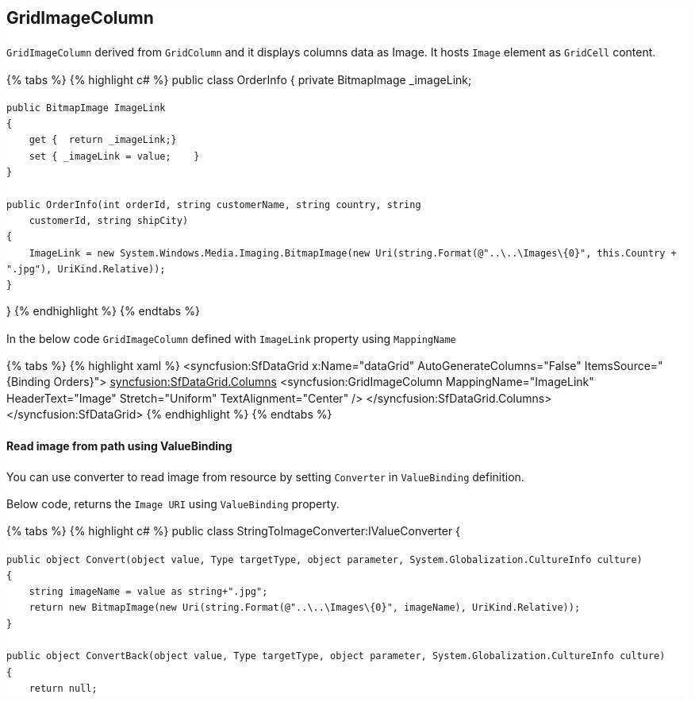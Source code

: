 ## GridImageColumn

`GridImageColumn` derived from `GridColumn` and it displays columns data as Image. It hosts `Image` element as `GridCell` content.


{% tabs %}
{% highlight c# %}
public class OrderInfo
{
    private BitmapImage _imageLink;

    public BitmapImage ImageLink
    {
        get {  return _imageLink;}
        set { _imageLink = value;    }
    }

    public OrderInfo(int orderId, string customerName, string country, string
        customerId, string shipCity)
    {
        ImageLink = new System.Windows.Media.Imaging.BitmapImage(new Uri(string.Format(@"..\..\Images\{0}", this.Country + ".jpg"), UriKind.Relative));
    }
}
{% endhighlight %}
{% endtabs %}

In the below code `GridImageColumn` defined with `ImageLink` property using `MappingName`

{% tabs %}
{% highlight xaml %}
<syncfusion:SfDataGrid x:Name="dataGrid"
                       AutoGenerateColumns="False" 
                       ItemsSource="{Binding Orders}">
    <syncfusion:SfDataGrid.Columns>
        <syncfusion:GridImageColumn MappingName="ImageLink"
                                    HeaderText="Image"
                                    Stretch="Uniform"
                                    TextAlignment="Center" />
    </syncfusion:SfDataGrid.Columns>
</syncfusion:SfDataGrid>
{% endhighlight %}
{% endtabs %}

#### Read image from path using ValueBinding

You can use converter to read image from resource by setting `Converter` in `ValueBinding` definition.

Below code, returns the `Image URI` using `ValueBinding` property.

{% tabs %}
{% highlight c# %}
public class StringToImageConverter:IValueConverter
{

    public object Convert(object value, Type targetType, object parameter, System.Globalization.CultureInfo culture)
    {
        string imageName = value as string+".jpg";
        return new BitmapImage(new Uri(string.Format(@"..\..\Images\{0}", imageName), UriKind.Relative));
    }

    public object ConvertBack(object value, Type targetType, object parameter, System.Globalization.CultureInfo culture)
    {
        return null;